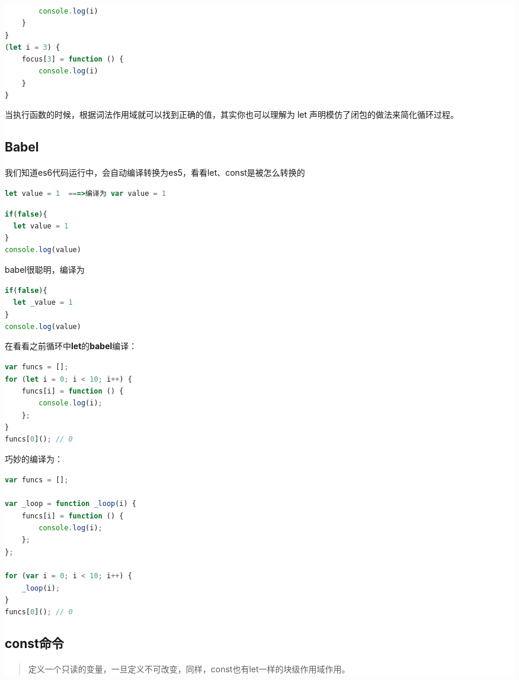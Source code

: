 ```javascript
        console.log(i)
    }
}
(let i = 3) {
    focus[3] = function () {
        console.log(i)
    }
}
```
当执行函数的时候，根据词法作用域就可以找到正确的值，其实你也可以理解为 let 声明模仿了闭包的做法来简化循环过程。

## Babel
我们知道es6代码运行中，会自动编译转换为es5，看看let、const是被怎么转换的
```javascript
let value = 1  ===>编译为 var value = 1 
```

```javascript
if(false){
  let value = 1
}
console.log(value)
```
babel很聪明，编译为
```javascript
if(false){
  let _value = 1
}
console.log(value)
```

在看看之前循环中**let**的**babel**编译：
```javascript
var funcs = [];
for (let i = 0; i < 10; i++) {
    funcs[i] = function () {
        console.log(i);
    };
}
funcs[0](); // 0

```
巧妙的编译为：
```javascript
var funcs = [];

var _loop = function _loop(i) {
    funcs[i] = function () {
        console.log(i);
    };
};

for (var i = 0; i < 10; i++) {
    _loop(i);
}
funcs[0](); // 0

```
## const命令
> 定义一个只读的变量，一旦定义不可改变，同样，const也有let一样的块级作用域作用。
